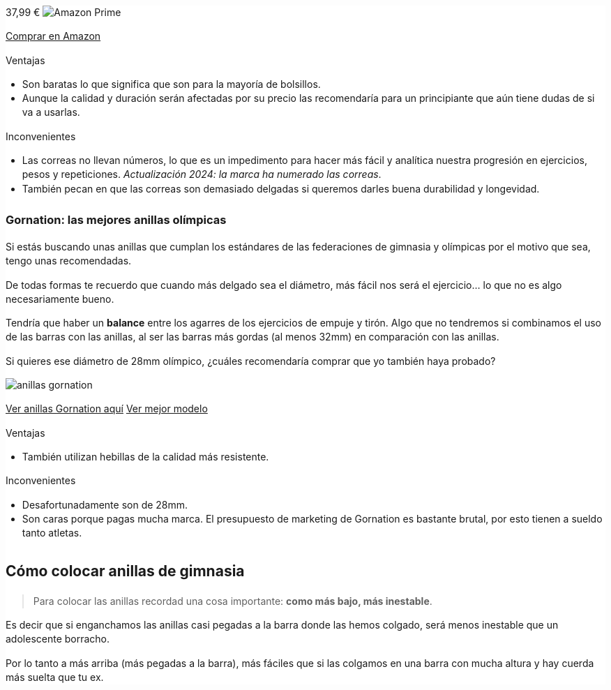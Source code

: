 37,99 € ![Amazon Prime](./wp-content/plugins/aawp/assets/imgicon-check-prime.svg)

[Comprar en Amazon](https://www.amazon.es/dp/B01JI8F2OS?tag=pau-ninja-21&linkCode=ogi&th=1&psc=1 "Comprar en Amazon")

Ventajas

- Son baratas lo que significa que son para la mayoría de bolsillos.
- Aunque la calidad y duración serán afectadas por su precio las recomendaría para un principiante que aún tiene dudas de si va a usarlas.

Inconvenientes

- Las correas no llevan números, lo que es un impedimento para hacer más fácil y analítica nuestra progresión en ejercicios, pesos y repeticiones. _Actualización 2024: la marca ha numerado las correas_.
- También pecan en que las correas son demasiado delgadas si queremos darles buena durabilidad y longevidad.

### Gornation: las mejores anillas olímpicas

Si estás buscando unas anillas que cumplan los estándares de las federaciones de gimnasia y olímpicas por el motivo que sea, tengo unas recomendadas.

De todas formas te recuerdo que cuando más delgado sea el diámetro, más fácil nos será el ejercicio… lo que no es algo necesariamente bueno.

Tendría que haber un **balance** entre los agarres de los ejercicios de empuje y tirón. Algo que no tendremos si combinamos el uso de las barras con las anillas, al ser las barras más gordas (al menos 32mm) en comparación con las anillas.

Si quieres ese diámetro de 28mm olímpico, ¿cuáles recomendaría comprar que yo también haya probado?

![anillas gornation](./wp-content/uploads/2024/01anillas-gornation.jpg)

[Ver anillas Gornation aquí](https://www.gornation.com/products/workout-rings-set) [Ver mejor modelo](#Anillas_ninja_las_mejores_para_calistenia)

Ventajas

- También utilizan hebillas de la calidad más resistente.

Inconvenientes

- Desafortunadamente son de 28mm.
- Son caras porque pagas mucha marca. El presupuesto de marketing de Gornation es bastante brutal, por esto tienen a sueldo tanto atletas.

## Cómo colocar anillas de gimnasia

> Para colocar las anillas recordad una cosa importante: **como más bajo, más inestable**.

Es decir que si enganchamos las anillas casi pegadas a la barra donde las hemos colgado, será menos inestable que un adolescente borracho.

Por lo tanto a más arriba (más pegadas a la barra), más fáciles que si las colgamos en una barra con mucha altura y hay cuerda más suelta que tu ex.
